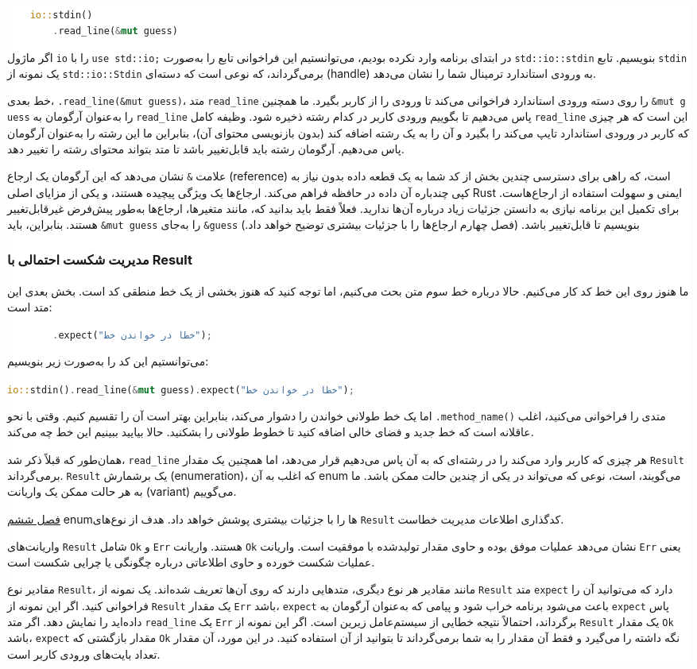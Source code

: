 ```rust
    io::stdin()
        .read_line(&mut guess)
```

اگر ماژول `io` را با `use std::io;` در ابتدای برنامه وارد نکرده بودیم، می‌توانستیم این فراخوانی تابع را به‌صورت `std::io::stdin` بنویسیم. تابع `stdin` یک نمونه از `std::io::Stdin` برمی‌گرداند، که نوعی است که دسته‌ای (handle) به ورودی استاندارد ترمینال شما را نشان می‌دهد.

خط بعدی، `.read_line(&mut guess)`، متد `read_line` را روی دسته ورودی استاندارد فراخوانی می‌کند تا ورودی را از کاربر بگیرد. ما همچنین `&mut guess` را به‌عنوان آرگومان به `read_line` پاس می‌دهیم تا بگوییم ورودی کاربر در کدام رشته ذخیره شود. وظیفه کامل `read_line` این است که هر چیزی که کاربر در ورودی استاندارد تایپ می‌کند را بگیرد و آن را به یک رشته اضافه کند (بدون بازنویسی محتوای آن)، بنابراین ما این رشته را به‌عنوان آرگومان پاس می‌دهیم. آرگومان رشته باید قابل‌تغییر باشد تا متد بتواند محتوای رشته را تغییر دهد.

علامت `&` نشان می‌دهد که این آرگومان یک ارجاع (reference) است، که راهی برای دسترسی چندین بخش از کد شما به یک قطعه داده بدون نیاز به کپی چندباره آن داده در حافظه فراهم می‌کند. ارجاع‌ها یک ویژگی پیچیده هستند، و یکی از مزایای اصلی Rust ایمنی و سهولت استفاده از ارجاع‌هاست. برای تکمیل این برنامه نیازی به دانستن جزئیات زیاد درباره آن‌ها ندارید. فعلاً فقط باید بدانید که، مانند متغیرها، ارجاع‌ها به‌طور پیش‌فرض غیرقابل‌تغییر هستند. بنابراین، باید `&mut guess` را به‌جای `&guess` بنویسیم تا قابل‌تغییر باشد. (فصل چهارم ارجاع‌ها را با جزئیات بیشتری توضیح خواهد داد.)

### مدیریت شکست احتمالی با Result
ما هنوز روی این خط کد کار می‌کنیم. حالا درباره خط سوم متن بحث می‌کنیم، اما توجه کنید که هنوز بخشی از یک خط منطقی کد است. بخش بعدی این متد است:

```rust
        .expect("خطا در خواندن خط");
```

می‌توانستیم این کد را به‌صورت زیر بنویسیم:

```rust
io::stdin().read_line(&mut guess).expect("خطا در خواندن خط");
```

اما یک خط طولانی خواندن را دشوار می‌کند، بنابراین بهتر است آن را تقسیم کنیم. وقتی با نحو `.method_name()` متدی را فراخوانی می‌کنید، اغلب عاقلانه است که خط جدید و فضای خالی اضافه کنید تا خطوط طولانی را بشکنید. حالا بیایید ببینیم این خط چه می‌کند.

همان‌طور که قبلاً ذکر شد، `read_line` هر چیزی که کاربر وارد می‌کند را در رشته‌ای که به آن پاس می‌دهیم قرار می‌دهد، اما همچنین یک مقدار `Result` برمی‌گرداند. `Result` یک برشمارش (enumeration)، که اغلب به آن enum می‌گویند، است، نوعی که می‌تواند در یکی از چندین حالت ممکن باشد. ما به هر حالت ممکن یک واریانت (variant) می‌گوییم.

[فصل ششم](060.enums.md) enumها را با جزئیات بیشتری پوشش خواهد داد. هدف از نوع‌های `Result` کدگذاری اطلاعات مدیریت خطاست.

واریانت‌های `Result` شامل `Ok` و `Err` هستند. واریانت `Ok` نشان می‌دهد عملیات موفق بوده و حاوی مقدار تولیدشده با موفقیت است. واریانت `Err` یعنی عملیات شکست خورده و حاوی اطلاعاتی درباره چگونگی یا چرایی شکست است.

مقادیر نوع `Result`، مانند مقادیر هر نوع دیگری، متدهایی دارند که روی آن‌ها تعریف شده‌اند. یک نمونه از `Result` متد `expect` دارد که می‌توانید آن را فراخوانی کنید. اگر این نمونه از `Result` یک مقدار `Err` باشد، `expect` باعث می‌شود برنامه خراب شود و پیامی که به‌عنوان آرگومان به `expect` پاس داده‌اید را نمایش دهد. اگر متد `read_line` یک `Err` برگرداند، احتمالاً نتیجه خطایی از سیستم‌عامل زیرین است. اگر این نمونه از `Result` یک مقدار `Ok` باشد، `expect` مقدار بازگشتی که `Ok` نگه داشته را می‌گیرد و فقط آن مقدار را به شما برمی‌گرداند تا بتوانید از آن استفاده کنید. در این مورد، آن مقدار تعداد بایت‌های ورودی کاربر است.
